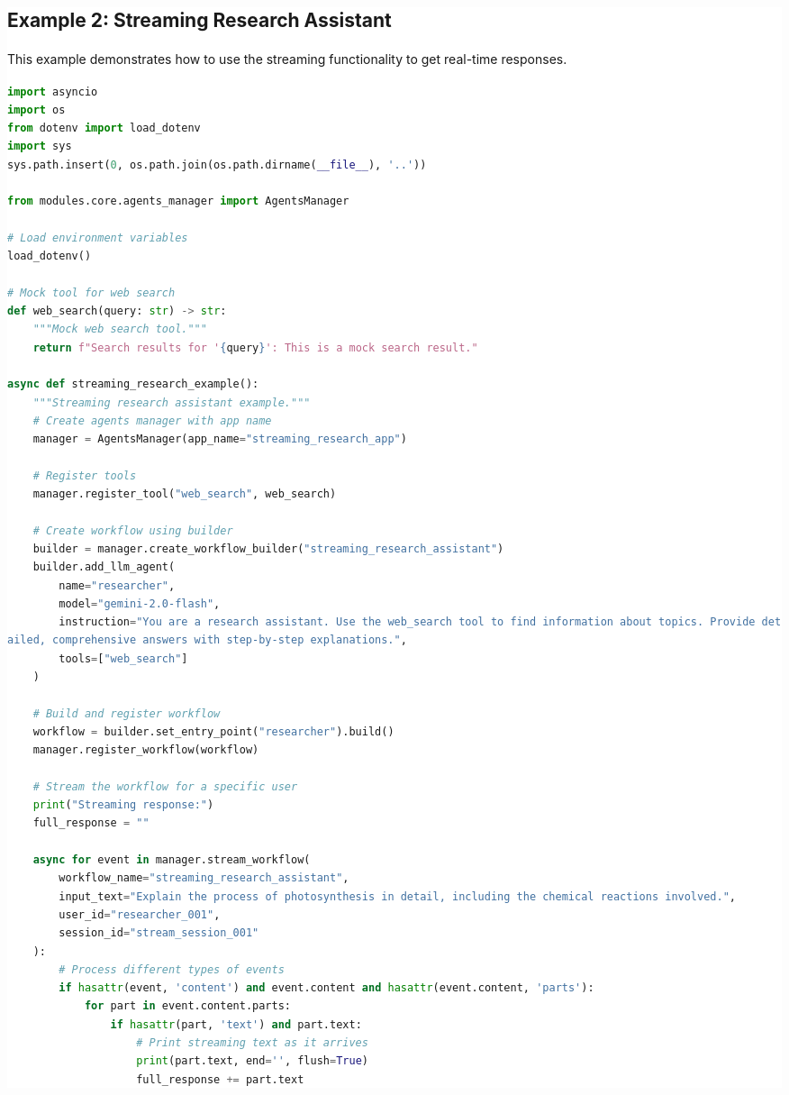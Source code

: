 ```python
```

## Example 2: Streaming Research Assistant

This example demonstrates how to use the streaming functionality to get real-time responses.

```python
import asyncio
import os
from dotenv import load_dotenv
import sys
sys.path.insert(0, os.path.join(os.path.dirname(__file__), '..'))

from modules.core.agents_manager import AgentsManager

# Load environment variables
load_dotenv()

# Mock tool for web search
def web_search(query: str) -> str:
    """Mock web search tool."""
    return f"Search results for '{query}': This is a mock search result."

async def streaming_research_example():
    """Streaming research assistant example."""
    # Create agents manager with app name
    manager = AgentsManager(app_name="streaming_research_app")
    
    # Register tools
    manager.register_tool("web_search", web_search)
    
    # Create workflow using builder
    builder = manager.create_workflow_builder("streaming_research_assistant")
    builder.add_llm_agent(
        name="researcher",
        model="gemini-2.0-flash",
        instruction="You are a research assistant. Use the web_search tool to find information about topics. Provide detailed, comprehensive answers with step-by-step explanations.",
        tools=["web_search"]
    )
    
    # Build and register workflow
    workflow = builder.set_entry_point("researcher").build()
    manager.register_workflow(workflow)
    
    # Stream the workflow for a specific user
    print("Streaming response:")
    full_response = ""
    
    async for event in manager.stream_workflow(
        workflow_name="streaming_research_assistant",
        input_text="Explain the process of photosynthesis in detail, including the chemical reactions involved.",
        user_id="researcher_001",
        session_id="stream_session_001"
    ):
        # Process different types of events
        if hasattr(event, 'content') and event.content and hasattr(event.content, 'parts'):
            for part in event.content.parts:
                if hasattr(part, 'text') and part.text:
                    # Print streaming text as it arrives
                    print(part.text, end='', flush=True)
                    full_response += part.text
```